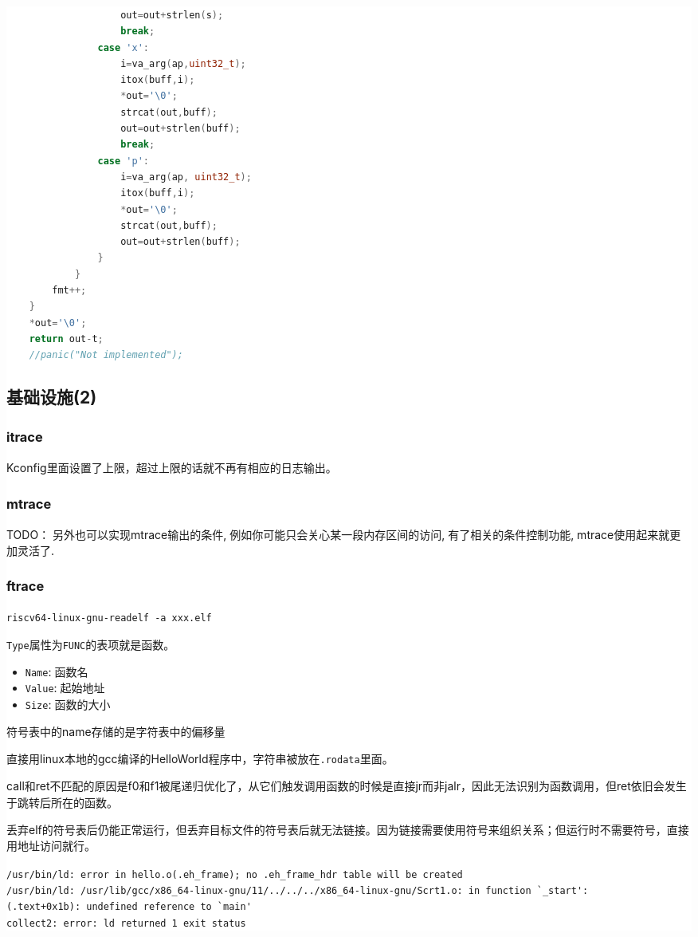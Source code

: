 ```c
					out=out+strlen(s);
					break;
				case 'x':
					i=va_arg(ap,uint32_t);
					itox(buff,i);
					*out='\0';
					strcat(out,buff);
					out=out+strlen(buff);
					break;
				case 'p':
					i=va_arg(ap, uint32_t);
					itox(buff,i);
					*out='\0';
					strcat(out,buff);
					out=out+strlen(buff);
				}
			}
		fmt++;
	}
	*out='\0';
	return out-t; 
	//panic("Not implemented");
```


## 基础设施(2)

### itrace

Kconfig里面设置了上限，超过上限的话就不再有相应的日志输出。

### mtrace

TODO： 另外也可以实现mtrace输出的条件, 例如你可能只会关心某一段内存区间的访问, 有了相关的条件控制功能, mtrace使用起来就更加灵活了.
### ftrace

```
riscv64-linux-gnu-readelf -a xxx.elf
```

`Type`属性为`FUNC`的表项就是函数。 
- `Name`: 函数名
- `Value`: 起始地址
- `Size`: 函数的大小

符号表中的name存储的是字符表中的偏移量

直接用linux本地的gcc编译的HelloWorld程序中，字符串被放在`.rodata`里面。

call和ret不匹配的原因是f0和f1被尾递归优化了，从它们触发调用函数的时候是直接jr而非jalr，因此无法识别为函数调用，但ret依旧会发生于跳转后所在的函数。

丢弃elf的符号表后仍能正常运行，但丢弃目标文件的符号表后就无法链接。因为链接需要使用符号来组织关系；但运行时不需要符号，直接用地址访问就行。
```txt
/usr/bin/ld: error in hello.o(.eh_frame); no .eh_frame_hdr table will be created
/usr/bin/ld: /usr/lib/gcc/x86_64-linux-gnu/11/../../../x86_64-linux-gnu/Scrt1.o: in function `_start':
(.text+0x1b): undefined reference to `main'
collect2: error: ld returned 1 exit status
```
